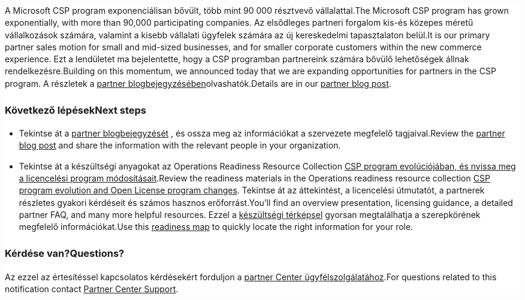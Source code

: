 <span data-ttu-id="a8b0b-146">A Microsoft CSP program exponenciálisan bővült, több mint 90 000 résztvevő vállalattal.</span><span class="sxs-lookup"><span data-stu-id="a8b0b-146">The Microsoft CSP program has grown exponentially, with more than 90,000 participating companies.</span></span> <span data-ttu-id="a8b0b-147">Az elsődleges partneri forgalom kis-és közepes méretű vállalkozások számára, valamint a kisebb vállalati ügyfelek számára az új kereskedelmi tapasztalaton belül.</span><span class="sxs-lookup"><span data-stu-id="a8b0b-147">It is our primary partner sales motion for small and mid-sized businesses, and for smaller corporate customers within the new commerce experience.</span></span> <span data-ttu-id="a8b0b-148">Ezt a lendületet ma bejelentette, hogy a CSP programban partnereink számára bővülő lehetőségek állnak rendelkezésre.</span><span class="sxs-lookup"><span data-stu-id="a8b0b-148">Building on this momentum, we announced today that we are expanding opportunities for partners in the CSP program.</span></span> <span data-ttu-id="a8b0b-149">A részletek a [partner blogbejegyzésében](https://blogs.partner.microsoft.com/mpn/expanding-opportunities-for-partners-in-the-cloud-solution-provider-program/)olvashatók.</span><span class="sxs-lookup"><span data-stu-id="a8b0b-149">Details are in our [partner blog post](https://blogs.partner.microsoft.com/mpn/expanding-opportunities-for-partners-in-the-cloud-solution-provider-program/).</span></span>

### <a name="next-steps"></a><span data-ttu-id="a8b0b-150">Következő lépések</span><span class="sxs-lookup"><span data-stu-id="a8b0b-150">Next steps</span></span>

- <span data-ttu-id="a8b0b-151">Tekintse át a [partner blogbejegyzését](https://blogs.partner.microsoft.com/mpn/expanding-opportunities-for-partners-in-the-cloud-solution-provider-program/) , és ossza meg az információkat a szervezete megfelelő tagjaival.</span><span class="sxs-lookup"><span data-stu-id="a8b0b-151">Review the [partner blog post](https://blogs.partner.microsoft.com/mpn/expanding-opportunities-for-partners-in-the-cloud-solution-provider-program/) and share the information with the relevant people in your organization.</span></span>

- <span data-ttu-id="a8b0b-152">Tekintse át a készültségi anyagokat az Operations Readiness Resource Collection [CSP program evolúciójában, és nyissa meg a licencelési program módosításait](https://partner.microsoft.com/resources/collection/csp-open-evolution-to-a-better-experience#/).</span><span class="sxs-lookup"><span data-stu-id="a8b0b-152">Review the readiness materials in the Operations readiness resource collection [CSP program evolution and Open License program changes](https://partner.microsoft.com/resources/collection/csp-open-evolution-to-a-better-experience#/).</span></span> <span data-ttu-id="a8b0b-153">Tekintse át az áttekintést, a licencelési útmutatót, a partnerek részletes gyakori kérdéseit és számos hasznos erőforrást.</span><span class="sxs-lookup"><span data-stu-id="a8b0b-153">You’ll find an overview presentation, licensing guidance, a detailed partner FAQ, and many more helpful resources.</span></span> <span data-ttu-id="a8b0b-154">Ezzel a [készültségi térképsel](https://partner.microsoft.com/resources/detail/csp-open-evolution-to-a-better-experience-readiness-map-pdf) gyorsan megtalálhatja a szerepkörének megfelelő információkat.</span><span class="sxs-lookup"><span data-stu-id="a8b0b-154">Use this [readiness map](https://partner.microsoft.com/resources/detail/csp-open-evolution-to-a-better-experience-readiness-map-pdf) to quickly locate the right information for your role.</span></span>

### <a name="questions"></a><span data-ttu-id="a8b0b-155">Kérdése van?</span><span class="sxs-lookup"><span data-stu-id="a8b0b-155">Questions?</span></span>

<span data-ttu-id="a8b0b-156">Az ezzel az értesítéssel kapcsolatos kérdésekért forduljon a [partner Center ügyfélszolgálatához](https://partner.microsoft.com/dashboard/support/referrals/servicerequests?category=referrals).</span><span class="sxs-lookup"><span data-stu-id="a8b0b-156">For questions related to this notification contact [Partner Center Support](https://partner.microsoft.com/dashboard/support/referrals/servicerequests?category=referrals).</span></span>
